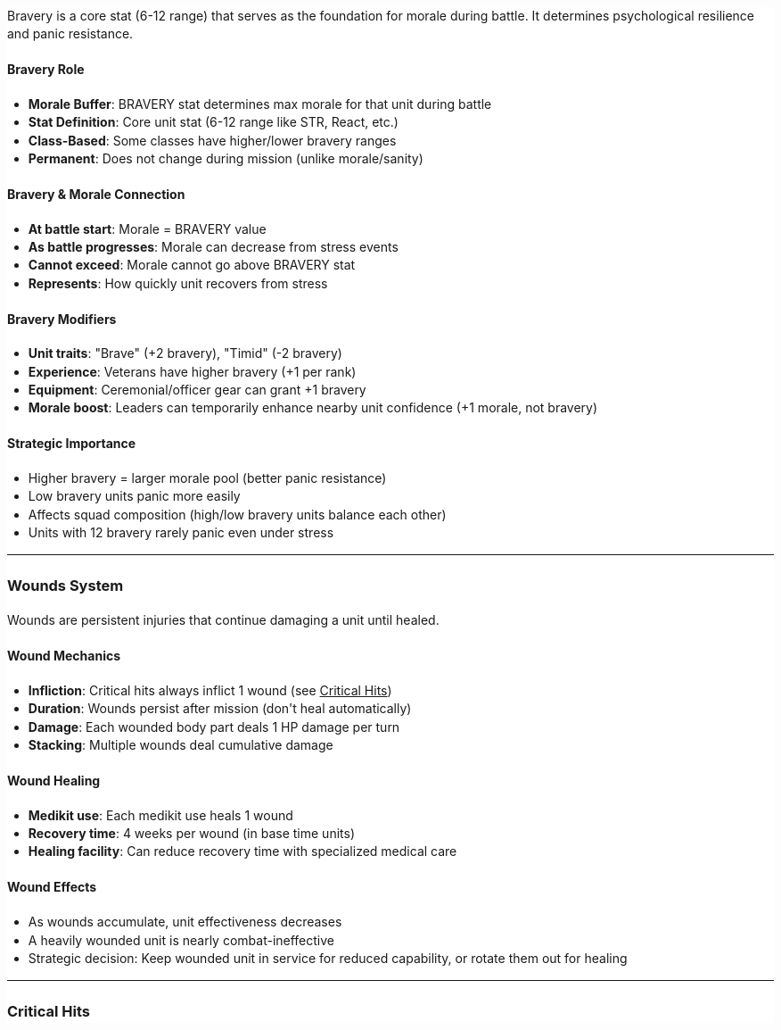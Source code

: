 Bravery is a core stat (6-12 range) that serves as the foundation for morale during battle. It determines psychological resilience and panic resistance.

#### Bravery Role
- **Morale Buffer**: BRAVERY stat determines max morale for that unit during battle
- **Stat Definition**: Core unit stat (6-12 range like STR, React, etc.)
- **Class-Based**: Some classes have higher/lower bravery ranges
- **Permanent**: Does not change during mission (unlike morale/sanity)

#### Bravery & Morale Connection
- **At battle start**: Morale = BRAVERY value
- **As battle progresses**: Morale can decrease from stress events
- **Cannot exceed**: Morale cannot go above BRAVERY stat
- **Represents**: How quickly unit recovers from stress

#### Bravery Modifiers
- **Unit traits**: "Brave" (+2 bravery), "Timid" (-2 bravery)
- **Experience**: Veterans have higher bravery (+1 per rank)
- **Equipment**: Ceremonial/officer gear can grant +1 bravery
- **Morale boost**: Leaders can temporarily enhance nearby unit confidence (+1 morale, not bravery)

#### Strategic Importance
- Higher bravery = larger morale pool (better panic resistance)
- Low bravery units panic more easily
- Affects squad composition (high/low bravery units balance each other)
- Units with 12 bravery rarely panic even under stress

---

### Wounds System

Wounds are persistent injuries that continue damaging a unit until healed.

#### Wound Mechanics
- **Infliction**: Critical hits always inflict 1 wound (see [Critical Hits](#critical-hits))
- **Duration**: Wounds persist after mission (don't heal automatically)
- **Damage**: Each wounded body part deals 1 HP damage per turn
- **Stacking**: Multiple wounds deal cumulative damage

#### Wound Healing
- **Medikit use**: Each medikit use heals 1 wound
- **Recovery time**: 4 weeks per wound (in base time units)
- **Healing facility**: Can reduce recovery time with specialized medical care

#### Wound Effects
- As wounds accumulate, unit effectiveness decreases
- A heavily wounded unit is nearly combat-ineffective
- Strategic decision: Keep wounded unit in service for reduced capability, or rotate them out for healing

---

### Critical Hits
